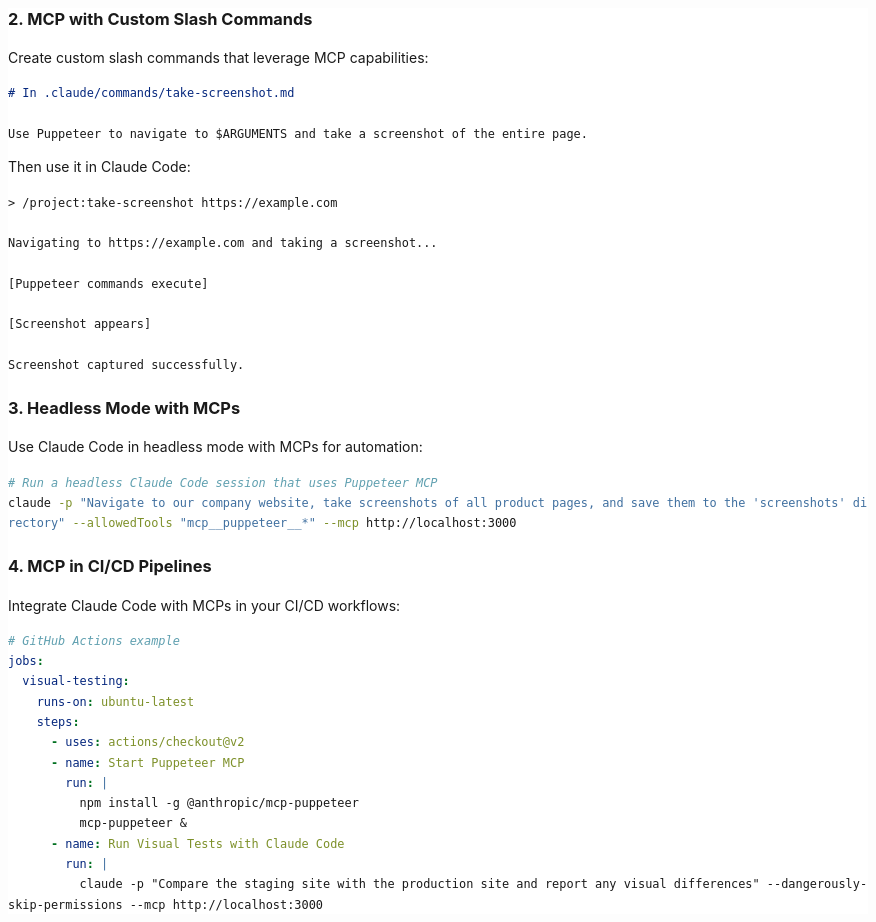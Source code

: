 ### 2. MCP with Custom Slash Commands

Create custom slash commands that leverage MCP capabilities:

```markdown
# In .claude/commands/take-screenshot.md

Use Puppeteer to navigate to $ARGUMENTS and take a screenshot of the entire page.
```

Then use it in Claude Code:

```
> /project:take-screenshot https://example.com

Navigating to https://example.com and taking a screenshot...

[Puppeteer commands execute]

[Screenshot appears]

Screenshot captured successfully.
```

### 3. Headless Mode with MCPs

Use Claude Code in headless mode with MCPs for automation:

```bash
# Run a headless Claude Code session that uses Puppeteer MCP
claude -p "Navigate to our company website, take screenshots of all product pages, and save them to the 'screenshots' directory" --allowedTools "mcp__puppeteer__*" --mcp http://localhost:3000
```

### 4. MCP in CI/CD Pipelines

Integrate Claude Code with MCPs in your CI/CD workflows:

```yaml
# GitHub Actions example
jobs:
  visual-testing:
    runs-on: ubuntu-latest
    steps:
      - uses: actions/checkout@v2
      - name: Start Puppeteer MCP
        run: |
          npm install -g @anthropic/mcp-puppeteer
          mcp-puppeteer &
      - name: Run Visual Tests with Claude Code
        run: |
          claude -p "Compare the staging site with the production site and report any visual differences" --dangerously-skip-permissions --mcp http://localhost:3000
```
